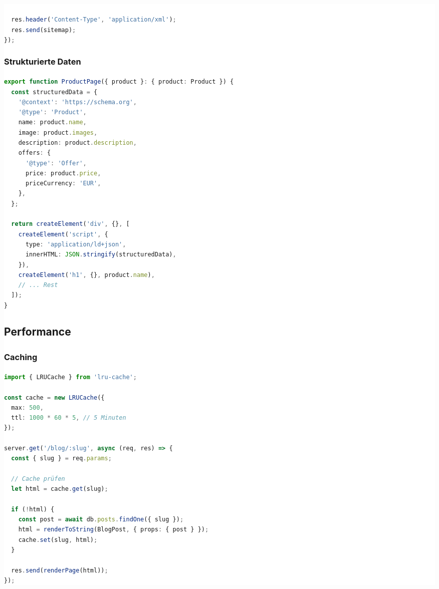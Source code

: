 ```typescript

  res.header('Content-Type', 'application/xml');
  res.send(sitemap);
});
```

### Strukturierte Daten

```typescript
export function ProductPage({ product }: { product: Product }) {
  const structuredData = {
    '@context': 'https://schema.org',
    '@type': 'Product',
    name: product.name,
    image: product.images,
    description: product.description,
    offers: {
      '@type': 'Offer',
      price: product.price,
      priceCurrency: 'EUR',
    },
  };

  return createElement('div', {}, [
    createElement('script', {
      type: 'application/ld+json',
      innerHTML: JSON.stringify(structuredData),
    }),
    createElement('h1', {}, product.name),
    // ... Rest
  ]);
}
```

## Performance

### Caching

```typescript
import { LRUCache } from 'lru-cache';

const cache = new LRUCache({
  max: 500,
  ttl: 1000 * 60 * 5, // 5 Minuten
});

server.get('/blog/:slug', async (req, res) => {
  const { slug } = req.params;

  // Cache prüfen
  let html = cache.get(slug);

  if (!html) {
    const post = await db.posts.findOne({ slug });
    html = renderToString(BlogPost, { props: { post } });
    cache.set(slug, html);
  }

  res.send(renderPage(html));
});
```
